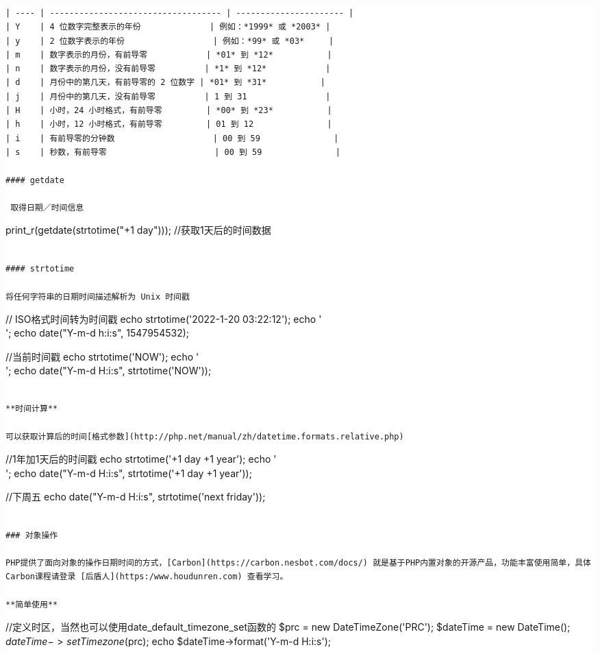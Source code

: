 ```
| ---- | ----------------------------------- | ---------------------- |
| Y    | 4 位数字完整表示的年份              | 例如：*1999* 或 *2003* |
| y    | 2 位数字表示的年份                  | 例如：*99* 或 *03*     |
| m    | 数字表示的月份，有前导零            | *01* 到 *12*           |
| n    | 数字表示的月份，没有前导零          | *1* 到 *12*            |
| d    | 月份中的第几天，有前导零的 2 位数字 | *01* 到 *31*           |
| j    | 月份中的第几天，没有前导零          | 1 到 31                |
| H    | 小时，24 小时格式，有前导零         | *00* 到 *23*           |
| h    | 小时，12 小时格式，有前导零         | 01 到 12               |
| i    | 有前导零的分钟数                    | 00 到 59               |
| s    | 秒数，有前导零                      | 00 到 59               |

#### getdate

 取得日期／时间信息

```
print_r(getdate(strtotime("+1 day"))); //获取1天后的时间数据
```

#### strtotime

将任何字符串的日期时间描述解析为 Unix 时间戳

```
// ISO格式时间转为时间戳
echo strtotime('2022-1-20 03:22:12');
echo '<br/>';
echo date("Y-m-d h:i:s", 1547954532);

//当前时间戳
echo strtotime('NOW');
echo '<br/>';
echo date("Y-m-d H:i:s", strtotime('NOW'));
```

**时间计算**

可以获取计算后的时间[格式参数](http://php.net/manual/zh/datetime.formats.relative.php)

```
//1年加1天后的时间戳
echo strtotime('+1 day +1 year');
echo '<br/>';
echo date("Y-m-d H:i:s", strtotime('+1 day +1 year'));

//下周五
echo date("Y-m-d H:i:s", strtotime('next friday'));
```

### 对象操作

PHP提供了面向对象的操作日期时间的方式，[Carbon](https://carbon.nesbot.com/docs/) 就是基于PHP内置对象的开源产品，功能丰富使用简单，具体Carbon课程请登录 [后盾人](https:/www.houdunren.com) 查看学习。

**简单使用**

```
//定义时区，当然也可以使用date_default_timezone_set函数的
$prc = new DateTimeZone('PRC');
$dateTime = new DateTime();
$dateTime->setTimezone($prc);
echo $dateTime->format('Y-m-d H:i:s');
